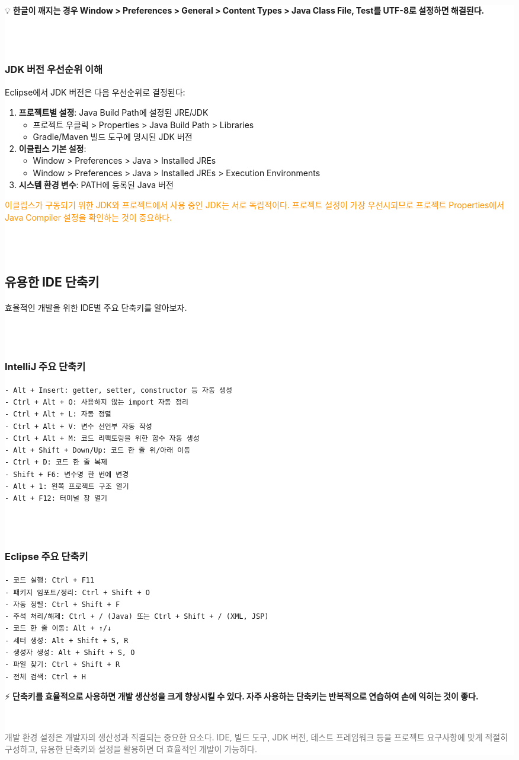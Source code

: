 💡 **한글이 깨지는 경우 Window > Preferences > General > Content Types > Java Class File, Test를 UTF-8로 설정하면 해결된다.**

<br><br>

### JDK 버전 우선순위 이해

Eclipse에서 JDK 버전은 다음 우선순위로 결정된다:

1. **프로젝트별 설정**: Java Build Path에 설정된 JRE/JDK
   - 프로젝트 우클릭 > Properties > Java Build Path > Libraries
   - Gradle/Maven 빌드 도구에 명시된 JDK 버전
2. **이클립스 기본 설정**:
   - Window > Preferences > Java > Installed JREs
   - Window > Preferences > Java > Installed JREs > Execution Environments
3. **시스템 환경 변수**: PATH에 등록된 Java 버전

<span style="color:#ff9300">이클립스가 구동되기 위한 JDK와 프로젝트에서 사용 중인 JDK는 서로 독립적이다. 프로젝트 설정이 가장 우선시되므로 프로젝트 Properties에서 Java Compiler 설정을 확인하는 것이 중요하다.</span>

<br>

<br>

## 유용한 IDE 단축키

효율적인 개발을 위한 IDE별 주요 단축키를 알아보자.

<br><br>

### IntelliJ 주요 단축키

```
- Alt + Insert: getter, setter, constructor 등 자동 생성
- Ctrl + Alt + O: 사용하지 않는 import 자동 정리
- Ctrl + Alt + L: 자동 정렬
- Ctrl + Alt + V: 변수 선언부 자동 작성
- Ctrl + Alt + M: 코드 리팩토링을 위한 함수 자동 생성
- Alt + Shift + Down/Up: 코드 한 줄 위/아래 이동
- Ctrl + D: 코드 한 줄 복제
- Shift + F6: 변수명 한 번에 변경
- Alt + 1: 왼쪽 프로젝트 구조 열기
- Alt + F12: 터미널 창 열기
```

<br><br>

### Eclipse 주요 단축키

```
- 코드 실행: Ctrl + F11
- 패키지 임포트/정리: Ctrl + Shift + O
- 자동 정렬: Ctrl + Shift + F
- 주석 처리/해제: Ctrl + / (Java) 또는 Ctrl + Shift + / (XML, JSP)
- 코드 한 줄 이동: Alt + ↑/↓
- 세터 생성: Alt + Shift + S, R
- 생성자 생성: Alt + Shift + S, O
- 파일 찾기: Ctrl + Shift + R
- 전체 검색: Ctrl + H
```

⚡ **단축키를 효율적으로 사용하면 개발 생산성을 크게 향상시킬 수 있다. 자주 사용하는 단축키는 반복적으로 연습하여 손에 익히는 것이 좋다.**

<br>

<span style="color:#777777">개발 환경 설정은 개발자의 생산성과 직결되는 중요한 요소다. IDE, 빌드 도구, JDK 버전, 테스트 프레임워크 등을 프로젝트 요구사항에 맞게 적절히 구성하고, 유용한 단축키와 설정을 활용하면 더 효율적인 개발이 가능하다.</span>
